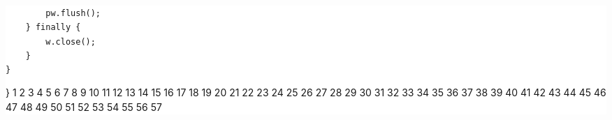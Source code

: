             pw.flush();
        } finally {
            w.close();
        }
    }

}
1
2
3
4
5
6
7
8
9
10
11
12
13
14
15
16
17
18
19
20
21
22
23
24
25
26
27
28
29
30
31
32
33
34
35
36
37
38
39
40
41
42
43
44
45
46
47
48
49
50
51
52
53
54
55
56
57